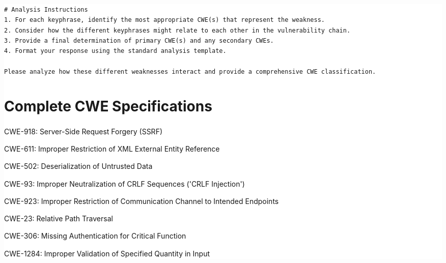 
    # Analysis Instructions
    1. For each keyphrase, identify the most appropriate CWE(s) that represent the weakness.
    2. Consider how the different keyphrases might relate to each other in the vulnerability chain.
    3. Provide a final determination of primary CWE(s) and any secondary CWEs.
    4. Format your response using the standard analysis template.

    Please analyze how these different weaknesses interact and provide a comprehensive CWE classification.
    

# Complete CWE Specifications

CWE-918: Server-Side Request Forgery (SSRF)

CWE-611: Improper Restriction of XML External Entity Reference

CWE-502: Deserialization of Untrusted Data

CWE-93: Improper Neutralization of CRLF Sequences ('CRLF Injection')

CWE-923: Improper Restriction of Communication Channel to Intended Endpoints

CWE-23: Relative Path Traversal

CWE-306: Missing Authentication for Critical Function

CWE-1284: Improper Validation of Specified Quantity in Input